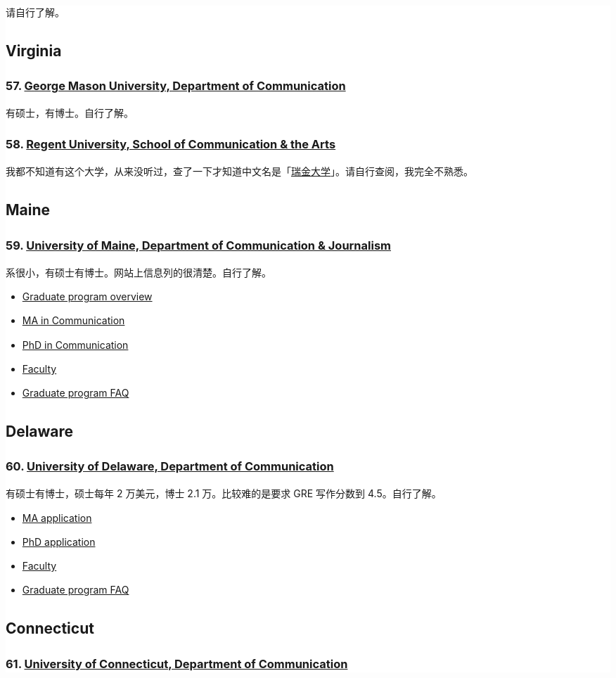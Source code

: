 请自行了解。

## Virginia

### 57. [George Mason University, Department of Communication](http://communication.gmu.edu/)

有硕士，有博士。自行了解。

### 58. [Regent University, School of Communication & the Arts](https://www.regent.edu/program/ph-d-in-communication/)

我都不知道有这个大学，从来没听过，查了一下才知道中文名是「[瑞金大学](https://baike.baidu.com/item/%E7%91%9E%E9%87%91%E5%A4%A7%E5%AD%A6/530622)」。请自行查阅，我完全不熟悉。

## Maine

### 59. [University of Maine, Department of Communication & Journalism](http://cmj.umaine.edu/)

系很小，有硕士有博士。网站上信息列的很清楚。自行了解。

- [Graduate program overview](https://cmj.umaine.edu/graduate/)

- [MA in Communication](https://cmj.umaine.edu/graduate/master-of-arts-in-communication/)

- [PhD in Communication](https://cmj.umaine.edu/graduate/interdisciplinary-ph-d-in-communication/)

- [Faculty](https://cmj.umaine.edu/faculty-staff/)

- [Graduate program FAQ](https://cmj.umaine.edu/graduate/graduate-program-faq/)

## Delaware

### 60. [University of Delaware, Department of Communication](https://www.communication.udel.edu/)

有硕士有博士，硕士每年 2 万美元，博士 2.1 万。比较难的是要求 GRE 写作分数到 4.5。自行了解。

- [MA application](https://www.communication.udel.edu/grad-program/prospective-ma-students/application-information-and-resources)

- [PhD application](https://www.communication.udel.edu/grad-program/prospective-phd-students/admission-policy)

- [Faculty](https://www.communication.udel.edu/people/faculty)

- [Graduate program FAQ](https://www.communication.udel.edu/grad-program/prospective-grad-students/faq)

## Connecticut

### 61. [University of Connecticut, Department of Communication](https://comm.uconn.edu/)
